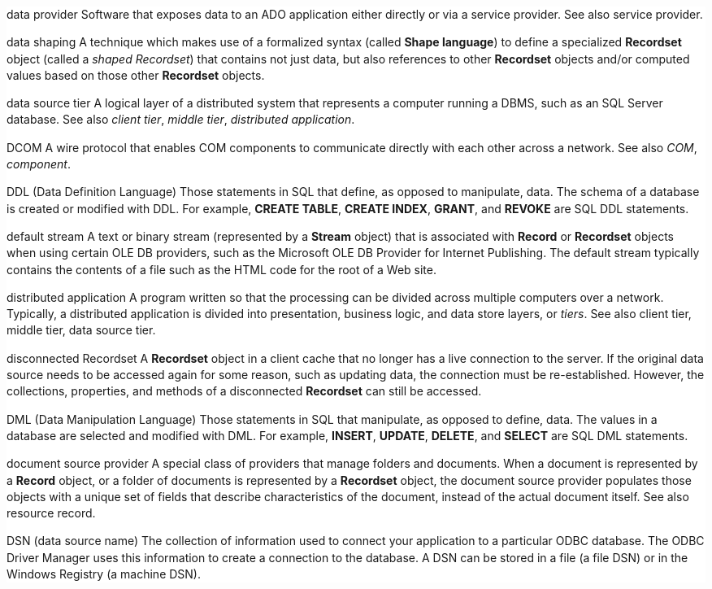  data provider
 Software that exposes data to an ADO application either directly or via a service provider. See also service provider.

 data shaping
 A technique which makes use of a formalized syntax (called **Shape language**) to define a specialized **Recordset** object (called a *shaped Recordset*) that contains not just data, but also references to other **Recordset** objects and/or computed values based on those other **Recordset** objects.

 data source tier
 A logical layer of a distributed system that represents a computer running a DBMS, such as an SQL Server database. See also *client tier*, *middle tier*, *distributed application*.

 DCOM
 A wire protocol that enables COM components to communicate directly with each other across a network. See also *COM*, *component*.

 DDL (Data Definition Language)
 Those statements in SQL that define, as opposed to manipulate, data. The schema of a database is created or modified with DDL. For example, **CREATE TABLE**, **CREATE INDEX**, **GRANT**, and **REVOKE** are SQL DDL statements.

 default stream
 A text or binary stream (represented by a **Stream** object) that is associated with **Record** or **Recordset** objects when using certain OLE DB providers, such as the Microsoft OLE DB Provider for Internet Publishing. The default stream typically contains the contents of a file such as the HTML code for the root of a Web site.

 distributed application
 A program written so that the processing can be divided across multiple computers over a network. Typically, a distributed application is divided into presentation, business logic, and data store layers, or *tiers*. See also client tier, middle tier, data source tier.

 disconnected Recordset
 A **Recordset** object in a client cache that no longer has a live connection to the server. If the original data source needs to be accessed again for some reason, such as updating data, the connection must be re-established. However, the collections, properties, and methods of a disconnected **Recordset** can still be accessed.

 DML (Data Manipulation Language)
 Those statements in SQL that manipulate, as opposed to define, data. The values in a database are selected and modified with DML. For example, **INSERT**, **UPDATE**, **DELETE**, and **SELECT** are SQL DML statements.

 document source provider
 A special class of providers that manage folders and documents. When a document is represented by a **Record** object, or a folder of documents is represented by a **Recordset** object, the document source provider populates those objects with a unique set of fields that describe characteristics of the document, instead of the actual document itself. See also resource record.

 DSN (data source name)
 The collection of information used to connect your application to a particular ODBC database. The ODBC Driver Manager uses this information to create a connection to the database. A DSN can be stored in a file (a file DSN) or in the Windows Registry (a machine DSN).
